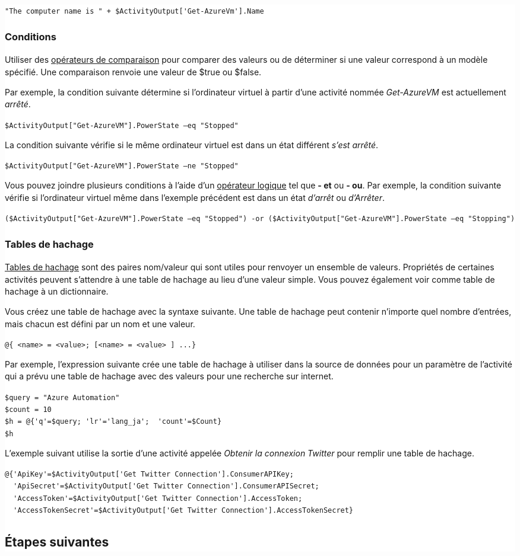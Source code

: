     "The computer name is " + $ActivityOutput['Get-AzureVm'].Name


### <a name="conditions"></a>Conditions

Utiliser des [opérateurs de comparaison](https://technet.microsoft.com/library/hh847759.aspx) pour comparer des valeurs ou de déterminer si une valeur correspond à un modèle spécifié.  Une comparaison renvoie une valeur de $true ou $false.

Par exemple, la condition suivante détermine si l’ordinateur virtuel à partir d’une activité nommée *Get-AzureVM* est actuellement *arrêté*. 

    $ActivityOutput["Get-AzureVM"].PowerState –eq "Stopped"

La condition suivante vérifie si le même ordinateur virtuel est dans un état différent *s’est arrêté*.

    $ActivityOutput["Get-AzureVM"].PowerState –ne "Stopped"

Vous pouvez joindre plusieurs conditions à l’aide d’un [opérateur logique](https://technet.microsoft.com/library/hh847789.aspx) tel que **- et** ou **- ou**.  Par exemple, la condition suivante vérifie si l’ordinateur virtuel même dans l’exemple précédent est dans un état *d’arrêt* ou *d’Arrêter*.

    ($ActivityOutput["Get-AzureVM"].PowerState –eq "Stopped") -or ($ActivityOutput["Get-AzureVM"].PowerState –eq "Stopping") 


### <a name="hashtables"></a>Tables de hachage

[Tables de hachage](http://technet.microsoft.com/library/hh847780.aspx) sont des paires nom/valeur qui sont utiles pour renvoyer un ensemble de valeurs.  Propriétés de certaines activités peuvent s’attendre à une table de hachage au lieu d’une valeur simple.  Vous pouvez également voir comme table de hachage à un dictionnaire. 

Vous créez une table de hachage avec la syntaxe suivante.  Une table de hachage peut contenir n’importe quel nombre d’entrées, mais chacun est défini par un nom et une valeur.

    @{ <name> = <value>; [<name> = <value> ] ...}

Par exemple, l’expression suivante crée une table de hachage à utiliser dans la source de données pour un paramètre de l’activité qui a prévu une table de hachage avec des valeurs pour une recherche sur internet.

    $query = "Azure Automation"
    $count = 10
    $h = @{'q'=$query; 'lr'='lang_ja';  'count'=$Count}
    $h

L’exemple suivant utilise la sortie d’une activité appelée *Obtenir la connexion Twitter* pour remplir une table de hachage.

    @{'ApiKey'=$ActivityOutput['Get Twitter Connection'].ConsumerAPIKey;
      'ApiSecret'=$ActivityOutput['Get Twitter Connection'].ConsumerAPISecret;
      'AccessToken'=$ActivityOutput['Get Twitter Connection'].AccessToken;
      'AccessTokenSecret'=$ActivityOutput['Get Twitter Connection'].AccessTokenSecret}



## <a name="next-steps"></a>Étapes suivantes
